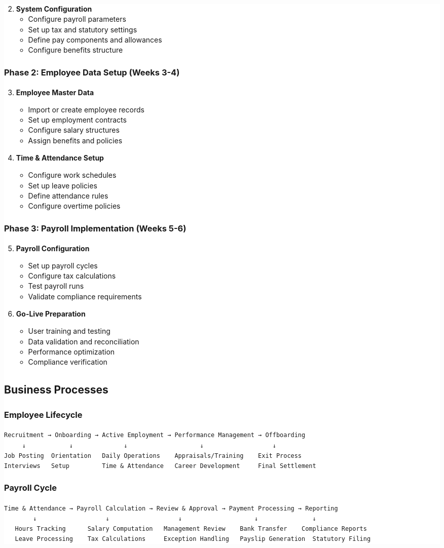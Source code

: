 2. **System Configuration**
   - Configure payroll parameters
   - Set up tax and statutory settings
   - Define pay components and allowances
   - Configure benefits structure

### Phase 2: Employee Data Setup (Weeks 3-4)
3. **Employee Master Data**
   - Import or create employee records
   - Set up employment contracts
   - Configure salary structures
   - Assign benefits and policies

4. **Time & Attendance Setup**
   - Configure work schedules
   - Set up leave policies
   - Define attendance rules
   - Configure overtime policies

### Phase 3: Payroll Implementation (Weeks 5-6)
5. **Payroll Configuration**
   - Set up payroll cycles
   - Configure tax calculations
   - Test payroll runs
   - Validate compliance requirements

6. **Go-Live Preparation**
   - User training and testing
   - Data validation and reconciliation
   - Performance optimization
   - Compliance verification

## Business Processes

### Employee Lifecycle
```
Recruitment → Onboarding → Active Employment → Performance Management → Offboarding
     ↓            ↓              ↓                    ↓                   ↓
Job Posting  Orientation   Daily Operations    Appraisals/Training    Exit Process
Interviews   Setup         Time & Attendance   Career Development     Final Settlement
```

### Payroll Cycle
```
Time & Attendance → Payroll Calculation → Review & Approval → Payment Processing → Reporting
        ↓                   ↓                   ↓                    ↓               ↓
   Hours Tracking      Salary Computation   Management Review    Bank Transfer    Compliance Reports
   Leave Processing    Tax Calculations     Exception Handling   Payslip Generation  Statutory Filing
```
